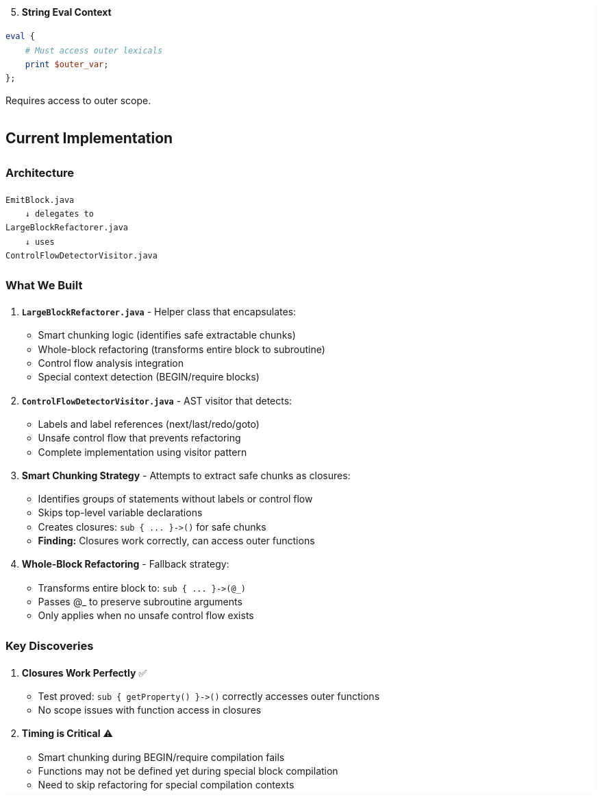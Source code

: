 5. **String Eval Context**
```perl
eval {
    # Must access outer lexicals
    print $outer_var;
};
```
Requires access to outer scope.

## Current Implementation

### Architecture
```
EmitBlock.java
    ↓ delegates to
LargeBlockRefactorer.java
    ↓ uses
ControlFlowDetectorVisitor.java
```

### What We Built

1. **`LargeBlockRefactorer.java`** - Helper class that encapsulates:
   - Smart chunking logic (identifies safe extractable chunks)
   - Whole-block refactoring (transforms entire block to subroutine)
   - Control flow analysis integration
   - Special context detection (BEGIN/require blocks)

2. **`ControlFlowDetectorVisitor.java`** - AST visitor that detects:
   - Labels and label references (next/last/redo/goto)
   - Unsafe control flow that prevents refactoring
   - Complete implementation using visitor pattern

3. **Smart Chunking Strategy** - Attempts to extract safe chunks as closures:
   - Identifies groups of statements without labels or control flow
   - Skips top-level variable declarations
   - Creates closures: `sub { ... }->()` for safe chunks
   - **Finding:** Closures work correctly, can access outer functions

4. **Whole-Block Refactoring** - Fallback strategy:
   - Transforms entire block to: `sub { ... }->(@_)`
   - Passes @_ to preserve subroutine arguments
   - Only applies when no unsafe control flow exists

### Key Discoveries

1. **Closures Work Perfectly** ✅
   - Test proved: `sub { getProperty() }->()` correctly accesses outer functions
   - No scope issues with function access in closures

2. **Timing is Critical** ⚠️
   - Smart chunking during BEGIN/require compilation fails
   - Functions may not be defined yet during special block compilation
   - Need to skip refactoring for special compilation contexts
